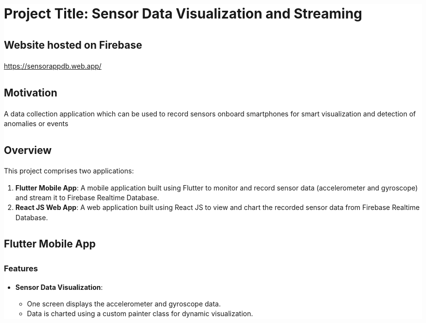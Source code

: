 # Project Title: Sensor Data Visualization and Streaming
## Website hosted on Firebase
https://sensorappdb.web.app/
## Motivation
A data collection application which can be used to record sensors onboard smartphones for smart visualization and detection of anomalies or events
## Overview

This project comprises two applications:

1. **Flutter Mobile App**: A mobile application built using Flutter to monitor and record sensor data (accelerometer and gyroscope) and stream it to Firebase Realtime Database.
2. **React JS Web App**: A web application built using React JS to view and chart the recorded sensor data from Firebase Realtime Database.

## Flutter Mobile App

### Features

- **Sensor Data Visualization**:

  - One screen displays the accelerometer and gyroscope data.
  - Data is charted using a custom painter class for dynamic visualization.
    <!-- ![Mobile App Sensor Data Visualization](git_images\Screenshot_20240509-132226.png) -->
    <p align= "left">